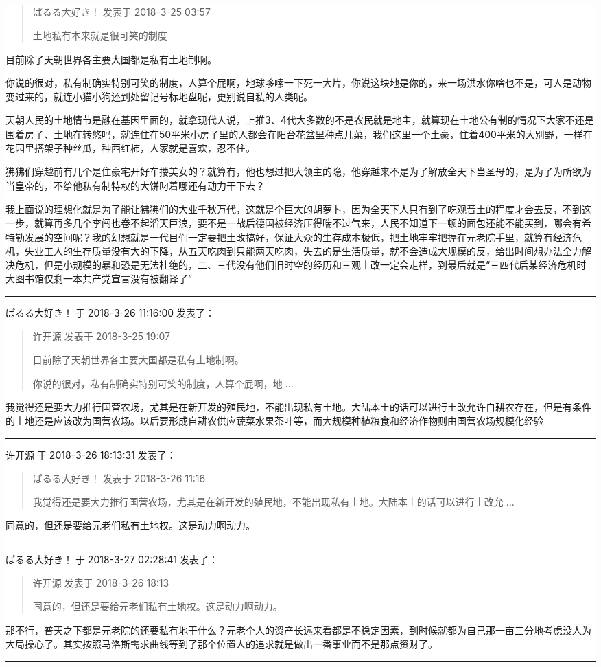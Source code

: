 
> 
> ぱるる大好き！ 发表于 2018-3-25 03:57
> 
> 土地私有本来就是很可笑的制度



目前除了天朝世界各主要大国都是私有土地制啊。

你说的很对，私有制确实特别可笑的制度，人算个屁啊，地球哆嗦一下死一大片，你说这块地是你的，来一场洪水你啥也不是，可人是动物变过来的，就连小猫小狗还到处留记号标地盘呢，更别说自私的人类呢。

天朝人民的土地情节是融在基因里面的，就拿现代人说，上推3、4代大多数的不是农民就是地主，就算现在土地公有制的情况下大家不还是围着房子、土地在转悠吗，就连住在50平米小房子里的人都会在阳台花盆里种点儿菜，我们这里一个土豪，住着400平米的大别野，一样在花园里搭架子种丝瓜，种西红柿，人家就是喜欢，忍不住。

狒狒们穿越前有几个是住豪宅开好车搂美女的？就算有，他也想过把大领主的隐，他穿越来不是为了解放全天下当圣母的，是为了为所欲为当皇帝的，不给他私有制特权的大饼叼着哪还有动力干下去？

我上面说的理想化就是为了能让狒狒们的大业千秋万代，这就是个巨大的胡萝卜，因为全天下人只有到了吃观音土的程度才会去反，不到这一步，就算再多几个李闯也卷不起滔天巨浪，要不是一战后德国被经济压得喘不过气来，人民不知道下一顿的面包还能不能买到，哪会有希特勒发展的空间呢？我的幻想就是一代目们一定要把土改搞好，保证大众的生存成本极低，把土地牢牢把握在元老院手里，就算有经济危机，失业工人的生存质量没有大的下降，从五天吃肉到只能两天吃肉，失去的是生活质量，就不会造成大规模的反，给出时间想办法全力解决危机，但是小规模的暴和恐是无法杜绝的，二、三代没有他们旧时空的经历和三观土改一定会走样，到最后就是“三四代后某经济危机时大图书馆仅剩一本共产党宣言没有被翻译了”

---------

ぱるる大好き！ 于 2018-3-26 11:16:00 发表了：

> 许开源 发表于 2018-3-25 19:07
> 
> 目前除了天朝世界各主要大国都是私有土地制啊。
> 
> 你说的很对，私有制确实特别可笑的制度，人算个屁啊，地 ...



我觉得还是要大力推行国营农场，尤其是在新开发的殖民地，不能出现私有土地。大陆本土的话可以进行土改允许自耕农存在，但是有条件的土地还是应该改为国营农场。以后要形成自耕农供应蔬菜水果茶叶等，而大规模种植粮食和经济作物则由国营农场规模化经验

---------

许开源 于 2018-3-26 18:13:31 发表了：

> ぱるる大好き！ 发表于 2018-3-26 11:16
> 
> 我觉得还是要大力推行国营农场，尤其是在新开发的殖民地，不能出现私有土地。大陆本土的话可以进行土改允 ...



同意的，但还是要给元老们私有土地权。这是动力啊动力。

---------

ぱるる大好き！ 于 2018-3-27 02:28:41 发表了：

> 许开源 发表于 2018-3-26 18:13
> 
> 同意的，但还是要给元老们私有土地权。这是动力啊动力。



那不行，普天之下都是元老院的还要私有地干什么？元老个人的资产长远来看都是不稳定因素，到时候就都为自己那一亩三分地考虑没人为大局操心了。其实按照马洛斯需求曲线等到了那个位置人的追求就是做出一番事业而不是那点资财了。

---------
